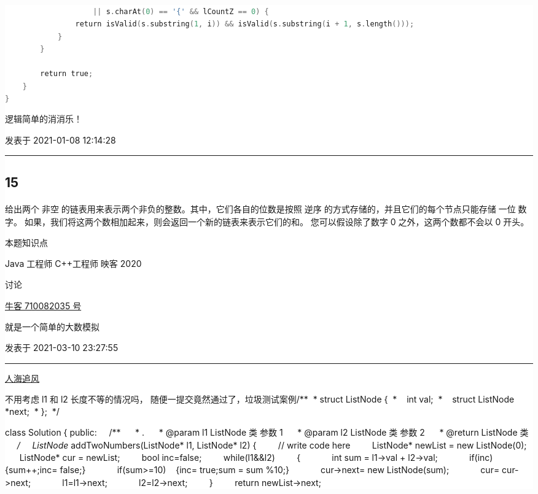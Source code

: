 ```cpp
					|| s.charAt(0) == '{' && lCountZ == 0) {
				return isValid(s.substring(1, i)) && isValid(s.substring(i + 1, s.length()));
			}
		}

		return true;
    }
}
```

逻辑简单的消消乐！

发表于 2021-01-08 12:14:28

* * *

## 15

给出两个 非空 的链表用来表示两个非负的整数。其中，它们各自的位数是按照 逆序 的方式存储的，并且它们的每个节点只能存储 一位 数字。
如果，我们将这两个数相加起来，则会返回一个新的链表来表示它们的和。
您可以假设除了数字 0 之外，这两个数都不会以 0 开头。

本题知识点

Java 工程师 C++工程师 映客 2020

讨论

[牛客 710082035 号](https://www.nowcoder.com/profile/710082035)

就是一个简单的大数模拟

发表于 2021-03-10 23:27:55

* * *

[人海追风](https://www.nowcoder.com/profile/896834337)

不用考虑 l1 和 l2 长度不等的情况吗， 随便一提交竟然通过了，垃圾测试案例/**
 * struct ListNode {
 *    int val;
 *    struct ListNode *next;
 * };
 */

class Solution {
public:
    /**
     * .
     * @param l1 ListNode 类 参数 1
     * @param l2 ListNode 类 参数 2
     * @return ListNode 类
     */
    ListNode* addTwoNumbers(ListNode* l1, ListNode* l2) {
        // write code here
        ListNode* newList = new ListNode(0);
        ListNode* cur = newList;
        bool inc=false;
        while(l1&&l2)
        {
            int sum = l1->val + l2->val;
            if(inc)    {sum++;inc= false;}
            if(sum>=10)    {inc= true;sum = sum %10;}
            cur->next= new ListNode(sum);
            cur= cur->next;
            l1=l1->next;
            l2=l2->next;
        }
        return newList->next;